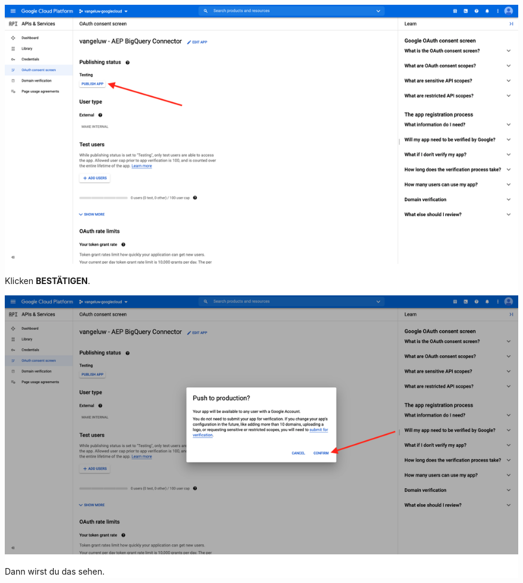 ![Demo](./images/ex2/o4.png)

Klicken **BESTÄTIGEN**.

![Demo](./images/ex2/o5.png)

Dann wirst du das sehen.
